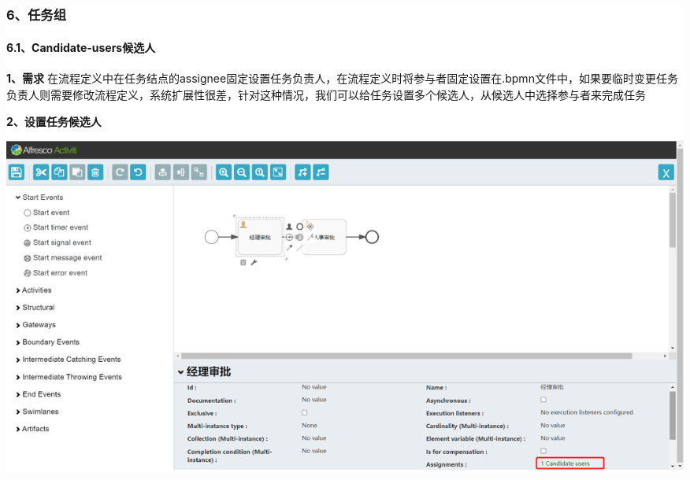

### 6、任务组

#### 6.1、Candidate-users候选人

**1、需求**
在流程定义中在任务结点的assignee固定设置任务负责人，在流程定义时将参与者固定设置在.bpmn文件中，如果要临时变更任务负责人则需要修改流程定义，系统扩展性很差，针对这种情况，我们可以给任务设置多个候选人，从候选人中选择参与者来完成任务

**2、设置任务候选人**

![67202429085](images/7.activiti入门/1672024290855.png)
